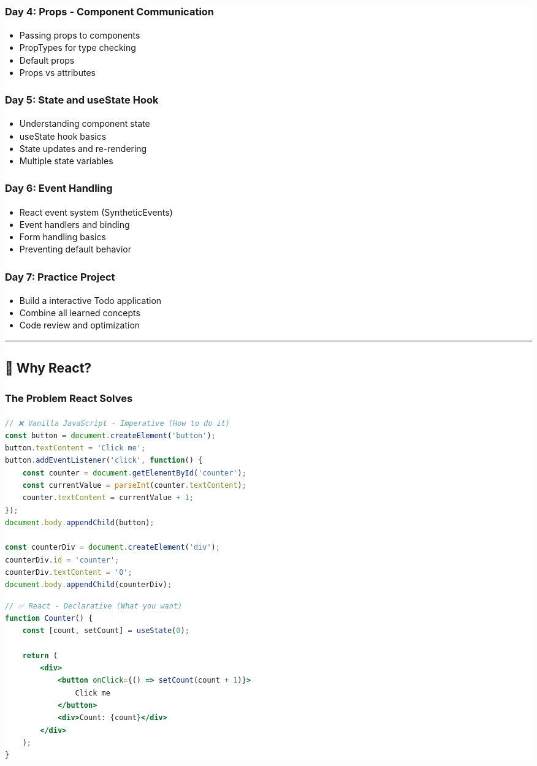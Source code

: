 ### Day 4: Props - Component Communication
- Passing props to components
- PropTypes for type checking
- Default props
- Props vs attributes

### Day 5: State and useState Hook
- Understanding component state
- useState hook basics
- State updates and re-rendering
- Multiple state variables

### Day 6: Event Handling
- React event system (SyntheticEvents)
- Event handlers and binding
- Form handling basics
- Preventing default behavior

### Day 7: Practice Project
- Build a interactive Todo application
- Combine all learned concepts
- Code review and optimization

---

## 🌟 Why React?

### The Problem React Solves

```javascript
// ❌ Vanilla JavaScript - Imperative (How to do it)
const button = document.createElement('button');
button.textContent = 'Click me';
button.addEventListener('click', function() {
    const counter = document.getElementById('counter');
    const currentValue = parseInt(counter.textContent);
    counter.textContent = currentValue + 1;
});
document.body.appendChild(button);

const counterDiv = document.createElement('div');
counterDiv.id = 'counter';
counterDiv.textContent = '0';
document.body.appendChild(counterDiv);
```

```jsx
// ✅ React - Declarative (What you want)
function Counter() {
    const [count, setCount] = useState(0);
    
    return (
        <div>
            <button onClick={() => setCount(count + 1)}>
                Click me
            </button>
            <div>Count: {count}</div>
        </div>
    );
}
```
